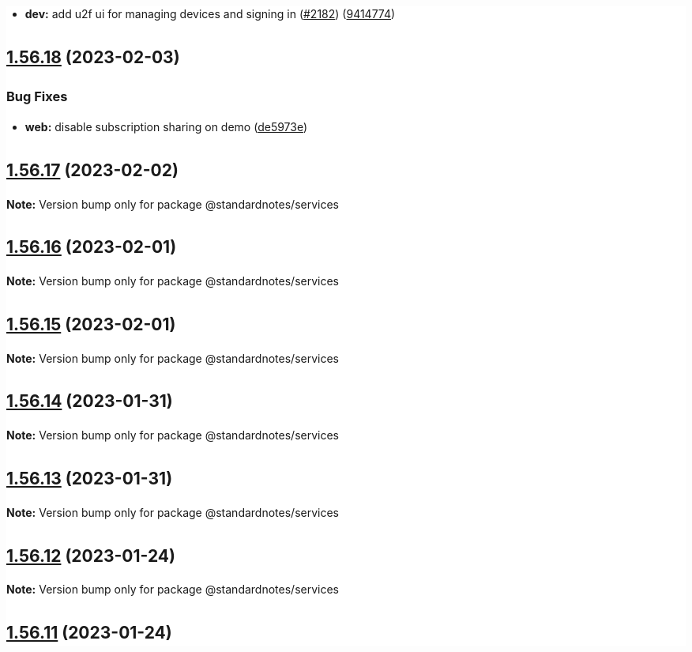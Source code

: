 * **dev:** add u2f ui for managing devices and signing in ([#2182](https://github.com/standardnotes/app/issues/2182)) ([9414774](https://github.com/standardnotes/app/commit/9414774e89c5c21b0c2178652ded72033065e8d2))

## [1.56.18](https://github.com/standardnotes/app/compare/@standardnotes/services@1.56.17...@standardnotes/services@1.56.18) (2023-02-03)

### Bug Fixes

* **web:** disable subscription sharing on demo ([de5973e](https://github.com/standardnotes/app/commit/de5973e15f21fcaff0225834f1c09f295ad83368))

## [1.56.17](https://github.com/standardnotes/app/compare/@standardnotes/services@1.56.16...@standardnotes/services@1.56.17) (2023-02-02)

**Note:** Version bump only for package @standardnotes/services

## [1.56.16](https://github.com/standardnotes/app/compare/@standardnotes/services@1.56.15...@standardnotes/services@1.56.16) (2023-02-01)

**Note:** Version bump only for package @standardnotes/services

## [1.56.15](https://github.com/standardnotes/app/compare/@standardnotes/services@1.56.14...@standardnotes/services@1.56.15) (2023-02-01)

**Note:** Version bump only for package @standardnotes/services

## [1.56.14](https://github.com/standardnotes/app/compare/@standardnotes/services@1.56.13...@standardnotes/services@1.56.14) (2023-01-31)

**Note:** Version bump only for package @standardnotes/services

## [1.56.13](https://github.com/standardnotes/app/compare/@standardnotes/services@1.56.12...@standardnotes/services@1.56.13) (2023-01-31)

**Note:** Version bump only for package @standardnotes/services

## [1.56.12](https://github.com/standardnotes/app/compare/@standardnotes/services@1.56.11...@standardnotes/services@1.56.12) (2023-01-24)

**Note:** Version bump only for package @standardnotes/services

## [1.56.11](https://github.com/standardnotes/app/compare/@standardnotes/services@1.56.10...@standardnotes/services@1.56.11) (2023-01-24)

